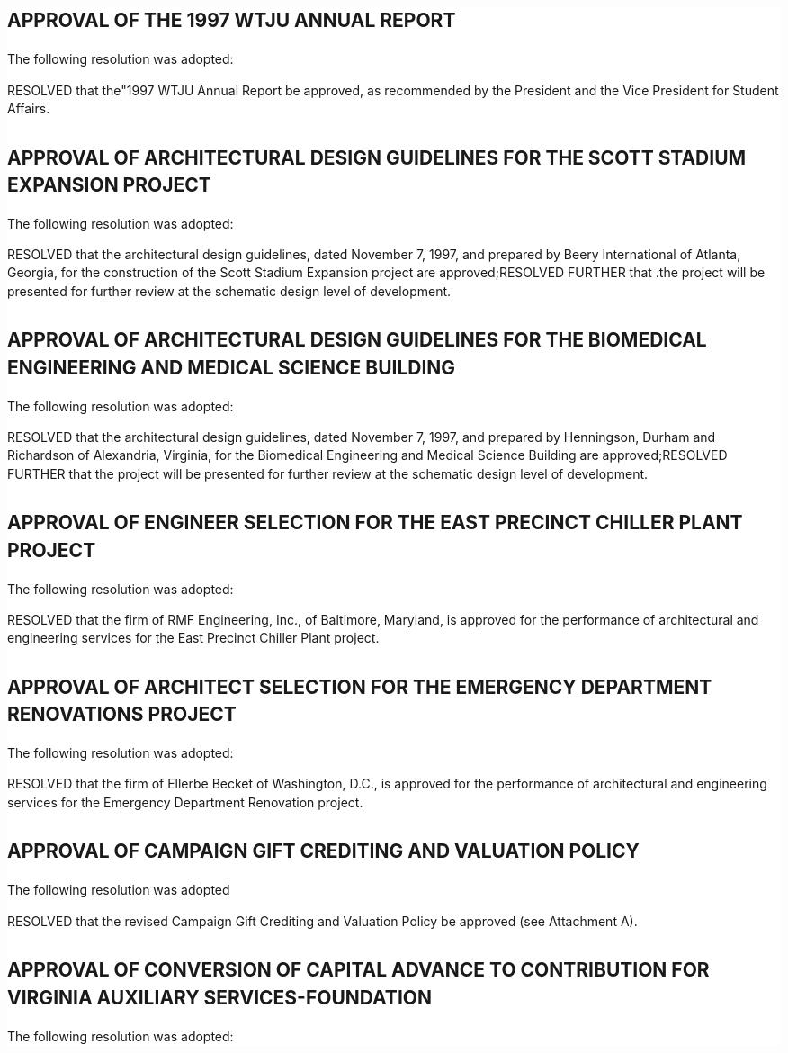 APPROVAL OF THE 1997 WTJU ANNUAL REPORT
---------------------------------------

The following resolution was adopted:

RESOLVED that the"1997 WTJU Annual Report be approved, as recommended by the President and the Vice President for Student Affairs.

APPROVAL OF ARCHITECTURAL DESIGN GUIDELINES FOR THE SCOTT STADIUM EXPANSION PROJECT
-----------------------------------------------------------------------------------

The following resolution was adopted:

RESOLVED that the architectural design guidelines, dated November 7, 1997, and prepared by Beery International of Atlanta, Georgia, for the construction of the Scott Stadium Expansion project are approved;RESOLVED FURTHER that .the project will be presented for further review at the schematic design level of development.

APPROVAL OF ARCHITECTURAL DESIGN GUIDELINES FOR THE BIOMEDICAL ENGINEERING AND MEDICAL SCIENCE BUILDING
-------------------------------------------------------------------------------------------------------

The following resolution was adopted:

RESOLVED that the architectural design guidelines, dated November 7, 1997, and prepared by Henningson, Durham and Richardson of Alexandria, Virginia, for the Biomedical Engineering and Medical Science Building are approved;RESOLVED FURTHER that the project will be presented for further review at the schematic design level of development.

APPROVAL OF ENGINEER SELECTION FOR THE EAST PRECINCT CHILLER PLANT PROJECT
--------------------------------------------------------------------------

The following resolution was adopted:

RESOLVED that the firm of RMF Engineering, Inc., of Baltimore, Maryland, is approved for the performance of architectural and engineering services for the East Precinct Chiller Plant project.

APPROVAL OF ARCHITECT SELECTION FOR THE EMERGENCY DEPARTMENT RENOVATIONS PROJECT
--------------------------------------------------------------------------------

The following resolution was adopted:

RESOLVED that the firm of Ellerbe Becket of Washington, D.C., is approved for the performance of architectural and engineering services for the Emergency Department Renovation project.

APPROVAL OF CAMPAIGN GIFT CREDITING AND VALUATION POLICY
--------------------------------------------------------

The following resolution was adopted

RESOLVED that the revised Campaign Gift Crediting and Valuation Policy be approved (see Attachment A).

APPROVAL OF CONVERSION OF CAPITAL ADVANCE TO CONTRIBUTION FOR VIRGINIA AUXILIARY SERVICES-FOUNDATION
----------------------------------------------------------------------------------------------------

The following resolution was adopted:
